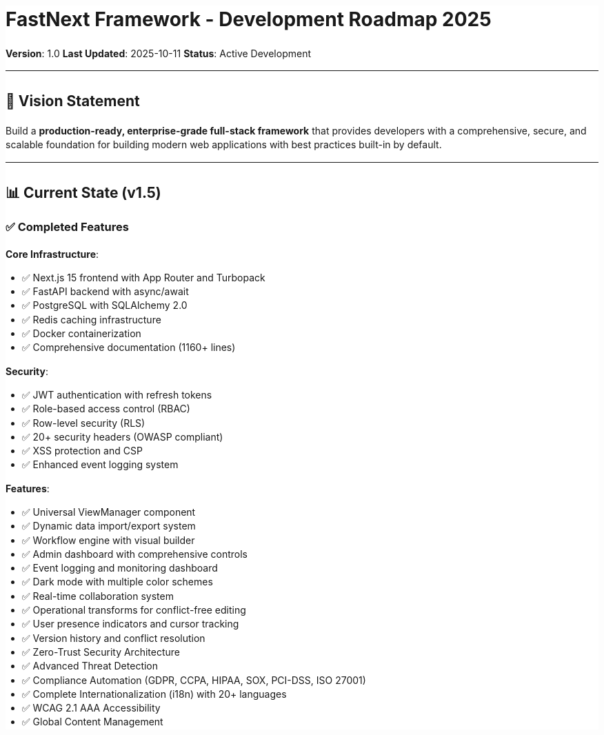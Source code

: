 # FastNext Framework - Development Roadmap 2025
**Version**: 1.0
**Last Updated**: 2025-10-11
**Status**: Active Development

---

## 🎯 Vision Statement

Build a **production-ready, enterprise-grade full-stack framework** that provides developers with a comprehensive, secure, and scalable foundation for building modern web applications with best practices built-in by default.

---

## 📊 Current State (v1.5)

### ✅ Completed Features

**Core Infrastructure**:
- ✅ Next.js 15 frontend with App Router and Turbopack
- ✅ FastAPI backend with async/await
- ✅ PostgreSQL with SQLAlchemy 2.0
- ✅ Redis caching infrastructure
- ✅ Docker containerization
- ✅ Comprehensive documentation (1160+ lines)

**Security**:
- ✅ JWT authentication with refresh tokens
- ✅ Role-based access control (RBAC)
- ✅ Row-level security (RLS)
- ✅ 20+ security headers (OWASP compliant)
- ✅ XSS protection and CSP
- ✅ Enhanced event logging system

**Features**:
- ✅ Universal ViewManager component
- ✅ Dynamic data import/export system
- ✅ Workflow engine with visual builder
- ✅ Admin dashboard with comprehensive controls
- ✅ Event logging and monitoring dashboard
- ✅ Dark mode with multiple color schemes
- ✅ Real-time collaboration system
- ✅ Operational transforms for conflict-free editing
- ✅ User presence indicators and cursor tracking
- ✅ Version history and conflict resolution
- ✅ Zero-Trust Security Architecture
- ✅ Advanced Threat Detection
- ✅ Compliance Automation (GDPR, CCPA, HIPAA, SOX, PCI-DSS, ISO 27001)
- ✅ Complete Internationalization (i18n) with 20+ languages
- ✅ WCAG 2.1 AAA Accessibility
- ✅ Global Content Management
